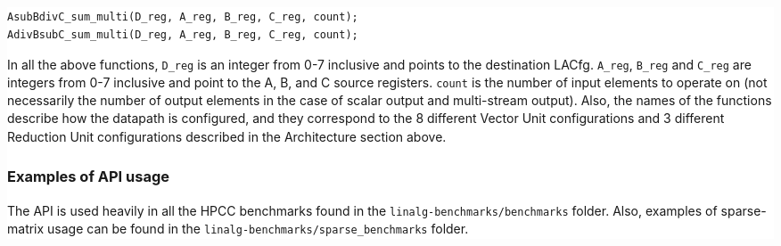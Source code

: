     AsubBdivC_sum_multi(D_reg, A_reg, B_reg, C_reg, count);
    AdivBsubC_sum_multi(D_reg, A_reg, B_reg, C_reg, count);

In all the above functions, `D_reg` is an integer from 0-7 inclusive and points to the destination LACfg. `A_reg`, `B_reg` and `C_reg` are integers from 0-7 inclusive and point to the A, B, and C source registers. `count` is the number of input elements to operate on (not necessarily the number of output elements in the case of scalar output and multi-stream output). Also, the names of the functions describe how the datapath is configured, and they correspond to the 8 different Vector Unit configurations and 3 different Reduction Unit configurations described in the Architecture section above. 

### Examples of API usage
The API is used heavily in all the HPCC benchmarks found in the `linalg-benchmarks/benchmarks` folder. Also, examples of sparse-matrix usage can be found in the `linalg-benchmarks/sparse_benchmarks` folder. 